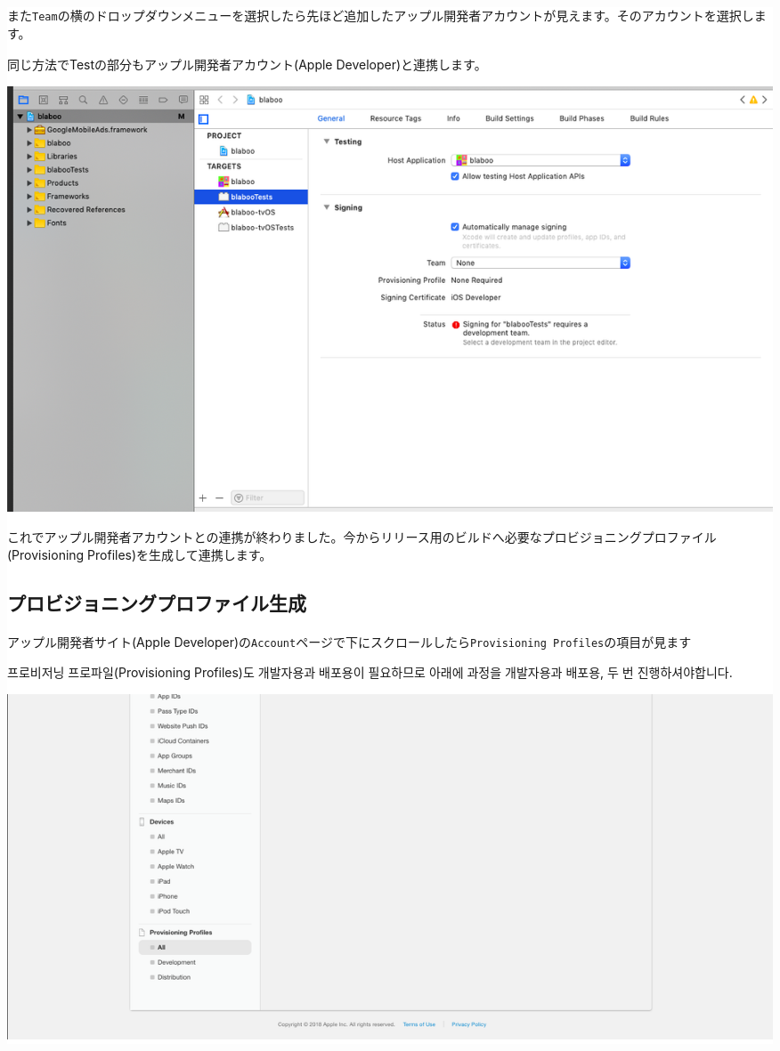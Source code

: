 また```Team```の横のドロップダウンメニューを選択したら先ほど追加したアップル開発者アカウントが見えます。そのアカウントを選択します。

同じ方法でTestの部分もアップル開発者アカウント(Apple Developer)と連携します。

![xcode certification add test](/assets/images/category/react-native/ios-certification/xcode-certification-add-test.png)

これでアップル開発者アカウントとの連携が終わりました。今からリリース用のビルドへ必要なプロビジョニングプロファイル(Provisioning Profiles)を生成して連携します。


## プロビジョニングプロファイル生成
アップル開発者サイト(Apple Developer)の```Account```ページで下にスクロールしたら```Provisioning Profiles```の項目が見ます

프로비저닝 프로파일(Provisioning Profiles)도 개발자용과 배포용이 필요하므로 아래에 과정을 개발자용과 배포용, 두 번 진행하셔야합니다.

![provisioning profiles](/assets/images/category/react-native/ios-certification/provisioning-profiles.png)
